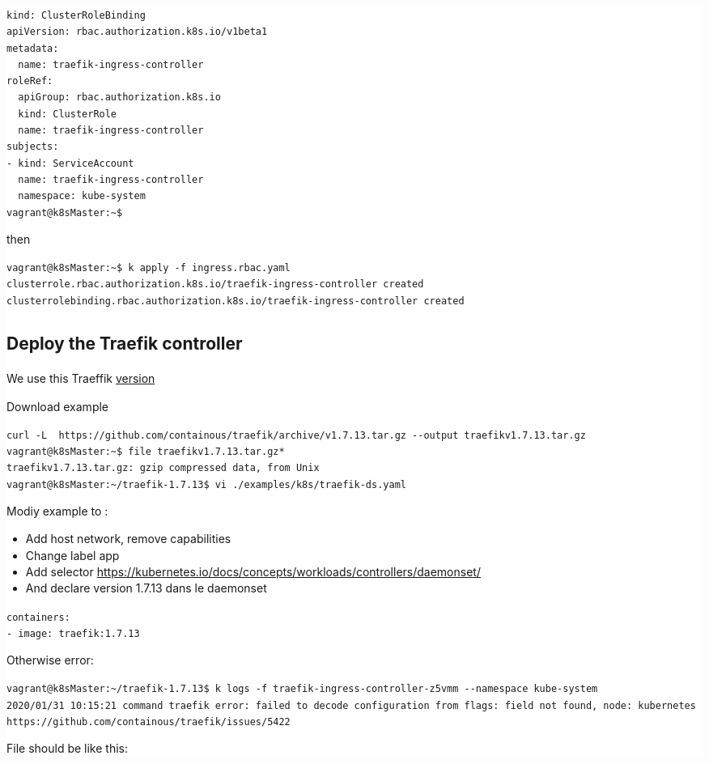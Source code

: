````
kind: ClusterRoleBinding
apiVersion: rbac.authorization.k8s.io/v1beta1
metadata:
  name: traefik-ingress-controller
roleRef:
  apiGroup: rbac.authorization.k8s.io
  kind: ClusterRole
  name: traefik-ingress-controller
subjects:
- kind: ServiceAccount
  name: traefik-ingress-controller
  namespace: kube-system
vagrant@k8sMaster:~$
````
then 


````
vagrant@k8sMaster:~$ k apply -f ingress.rbac.yaml
clusterrole.rbac.authorization.k8s.io/traefik-ingress-controller created
clusterrolebinding.rbac.authorization.k8s.io/traefik-ingress-controller created
````

##  Deploy the Traefik controller

We use this Traeffik [version](https://github.com/containous/traefik/releases/tag/v1.7.13)

Download example
```
curl -L  https://github.com/containous/traefik/archive/v1.7.13.tar.gz --output traefikv1.7.13.tar.gz
vagrant@k8sMaster:~$ file traefikv1.7.13.tar.gz*
traefikv1.7.13.tar.gz: gzip compressed data, from Unix
vagrant@k8sMaster:~/traefik-1.7.13$ vi ./examples/k8s/traefik-ds.yaml
```
Modiy example to :
- Add host network, remove capabilities
- Change label app 
- Add selector  https://kubernetes.io/docs/concepts/workloads/controllers/daemonset/
- And declare version 1.7.13 dans le daemonset
```
containers:
- image: traefik:1.7.13
```
Otherwise error:
````
vagrant@k8sMaster:~/traefik-1.7.13$ k logs -f traefik-ingress-controller-z5vmm --namespace kube-system
2020/01/31 10:15:21 command traefik error: failed to decode configuration from flags: field not found, node: kubernetes
https://github.com/containous/traefik/issues/5422
````
File should be like this:
